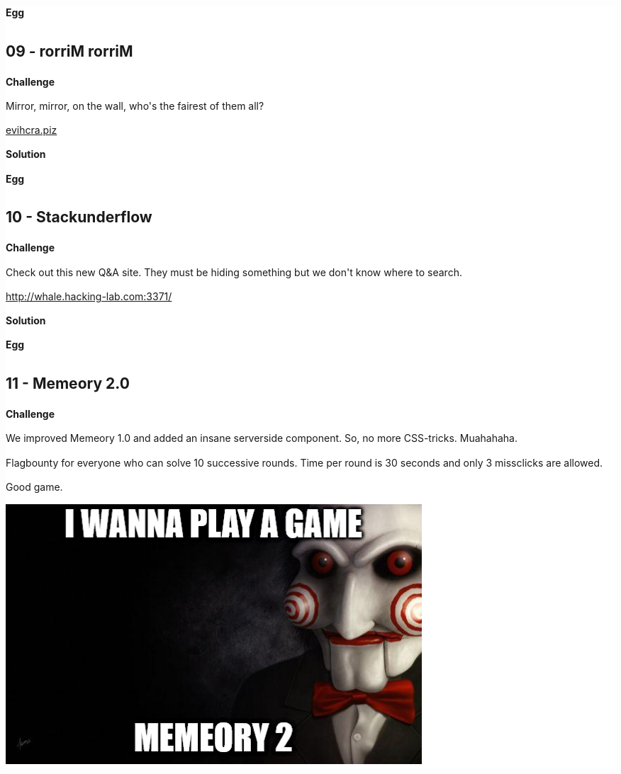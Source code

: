 **Egg**



## 09 - rorriM rorriM

**Challenge**

Mirror, mirror, on the wall, who's the fairest of them all?

[evihcra.piz](writeupfiles/evihcra.piz)

**Solution**

**Egg**



## 10 - Stackunderflow

**Challenge**

Check out this new Q&A site. They must be hiding something but we don't know where to search.

http://whale.hacking-lab.com:3371/


**Solution**

**Egg**




## 11 -  Memeory 2.0

**Challenge**

We improved Memeory 1.0 and added an insane serverside component. So, no more CSS-tricks. Muahahaha.

Flagbounty for everyone who can solve 10 successive rounds. Time per round is 30 seconds and only 3 missclicks are allowed.

Good game.

![](writeupfiles/meme.png)
